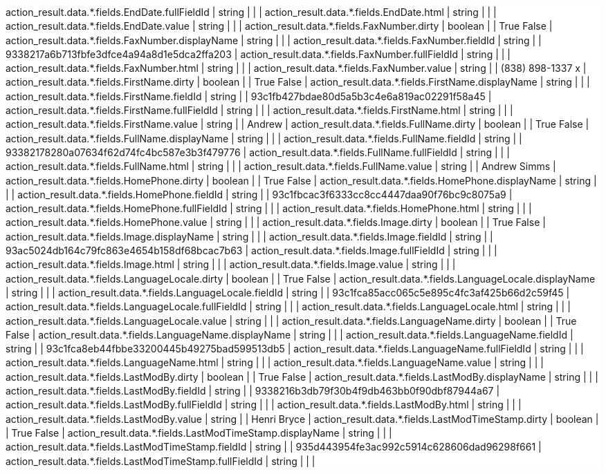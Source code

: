 action_result.data.\*.fields.EndDate.fullFieldId | string | | |
action_result.data.\*.fields.EndDate.html | string | | |
action_result.data.\*.fields.EndDate.value | string | | |
action_result.data.\*.fields.FaxNumber.dirty | boolean | | True False |
action_result.data.\*.fields.FaxNumber.displayName | string | | |
action_result.data.\*.fields.FaxNumber.fieldId | string | | 9338217a6b713fbfe3dfce4a94a8d1e5dca2ffa203 |
action_result.data.\*.fields.FaxNumber.fullFieldId | string | | |
action_result.data.\*.fields.FaxNumber.html | string | | |
action_result.data.\*.fields.FaxNumber.value | string | | (838) 898-1337 x |
action_result.data.\*.fields.FirstName.dirty | boolean | | True False |
action_result.data.\*.fields.FirstName.displayName | string | | |
action_result.data.\*.fields.FirstName.fieldId | string | | 93c1fb427bdae80d5a5b3c4e6a819ac02291f58a45 |
action_result.data.\*.fields.FirstName.fullFieldId | string | | |
action_result.data.\*.fields.FirstName.html | string | | |
action_result.data.\*.fields.FirstName.value | string | | Andrew |
action_result.data.\*.fields.FullName.dirty | boolean | | True False |
action_result.data.\*.fields.FullName.displayName | string | | |
action_result.data.\*.fields.FullName.fieldId | string | | 93382178280a07634f62d74fc4bc587e3b3f479776 |
action_result.data.\*.fields.FullName.fullFieldId | string | | |
action_result.data.\*.fields.FullName.html | string | | |
action_result.data.\*.fields.FullName.value | string | | Andrew Simms |
action_result.data.\*.fields.HomePhone.dirty | boolean | | True False |
action_result.data.\*.fields.HomePhone.displayName | string | | |
action_result.data.\*.fields.HomePhone.fieldId | string | | 93c1fbcac3f6333cc8cc4447daa90f76bc9c8075a9 |
action_result.data.\*.fields.HomePhone.fullFieldId | string | | |
action_result.data.\*.fields.HomePhone.html | string | | |
action_result.data.\*.fields.HomePhone.value | string | | |
action_result.data.\*.fields.Image.dirty | boolean | | True False |
action_result.data.\*.fields.Image.displayName | string | | |
action_result.data.\*.fields.Image.fieldId | string | | 93ac5024db164c79fc863e4654b158df68bcac7b63 |
action_result.data.\*.fields.Image.fullFieldId | string | | |
action_result.data.\*.fields.Image.html | string | | |
action_result.data.\*.fields.Image.value | string | | |
action_result.data.\*.fields.LanguageLocale.dirty | boolean | | True False |
action_result.data.\*.fields.LanguageLocale.displayName | string | | |
action_result.data.\*.fields.LanguageLocale.fieldId | string | | 93c1fca85acc065c5e895c4fc3af425b66d2c59f45 |
action_result.data.\*.fields.LanguageLocale.fullFieldId | string | | |
action_result.data.\*.fields.LanguageLocale.html | string | | |
action_result.data.\*.fields.LanguageLocale.value | string | | |
action_result.data.\*.fields.LanguageName.dirty | boolean | | True False |
action_result.data.\*.fields.LanguageName.displayName | string | | |
action_result.data.\*.fields.LanguageName.fieldId | string | | 93c1fca8eb44fbbe33200445b49275bad599513db5 |
action_result.data.\*.fields.LanguageName.fullFieldId | string | | |
action_result.data.\*.fields.LanguageName.html | string | | |
action_result.data.\*.fields.LanguageName.value | string | | |
action_result.data.\*.fields.LastModBy.dirty | boolean | | True False |
action_result.data.\*.fields.LastModBy.displayName | string | | |
action_result.data.\*.fields.LastModBy.fieldId | string | | 9338216b3db79f30b4f9db463bb0f90dbf87944a67 |
action_result.data.\*.fields.LastModBy.fullFieldId | string | | |
action_result.data.\*.fields.LastModBy.html | string | | |
action_result.data.\*.fields.LastModBy.value | string | | Henri Bryce |
action_result.data.\*.fields.LastModTimeStamp.dirty | boolean | | True False |
action_result.data.\*.fields.LastModTimeStamp.displayName | string | | |
action_result.data.\*.fields.LastModTimeStamp.fieldId | string | | 935d443954fe3ac992c5914c628606dad96298f661 |
action_result.data.\*.fields.LastModTimeStamp.fullFieldId | string | | |